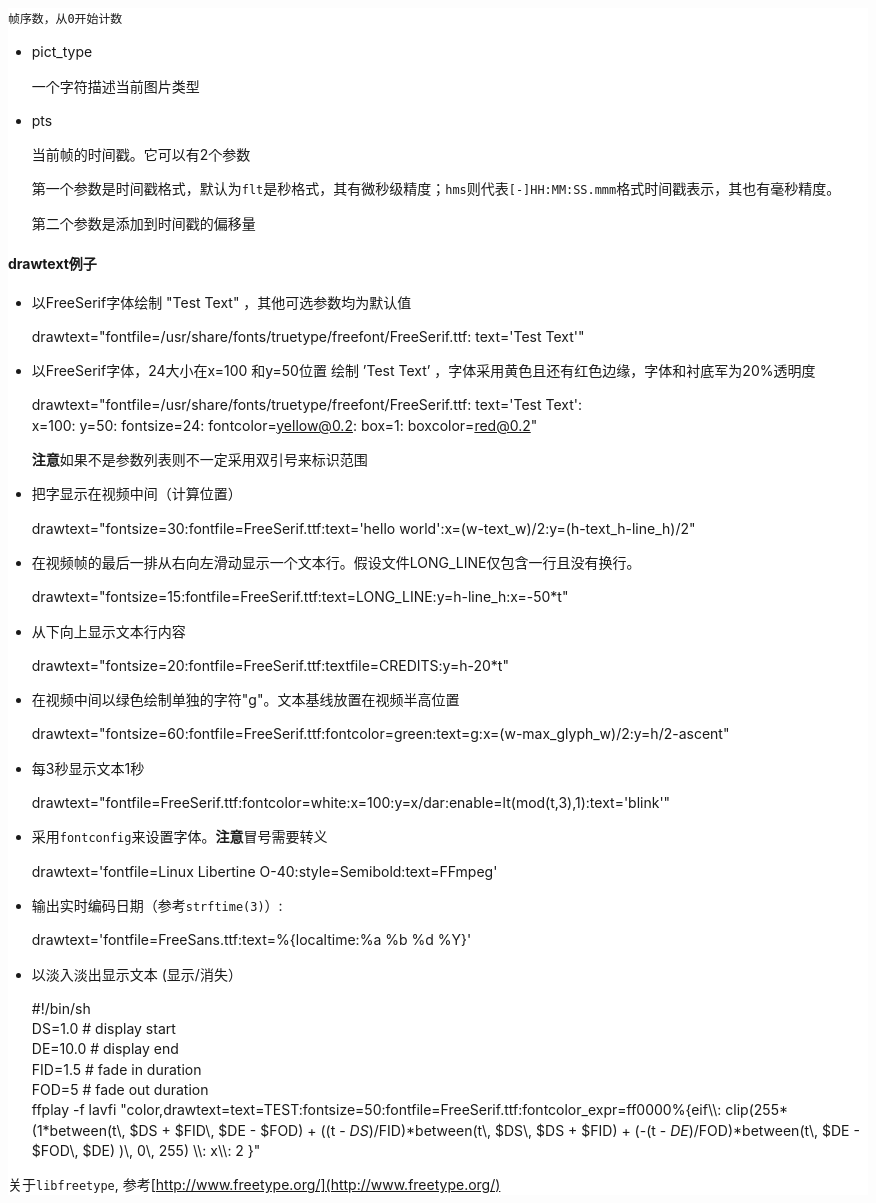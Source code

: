     帧序数，从0开始计数
- pict_type

    一个字符描述当前图片类型
- pts

    当前帧的时间戳。它可以有2个参数

    第一个参数是时间戳格式，默认为`flt`是秒格式，其有微秒级精度；`hms`则代表`[-]HH:MM:SS.mmm`格式时间戳表示，其也有毫秒精度。

    第二个参数是添加到时间戳的偏移量

#### drawtext例子 ####
- 以FreeSerif字体绘制 "Test Text" ，其他可选参数均为默认值

    drawtext="fontfile=/usr/share/fonts/truetype/freefont/FreeSerif.ttf: text='Test Text'"
-  以FreeSerif字体，24大小在x=100 和y=50位置 绘制 ’Test Text’ ，字体采用黄色且还有红色边缘，字体和衬底军为20%透明度

    drawtext="fontfile=/usr/share/fonts/truetype/freefont/FreeSerif.ttf: text='Test Text':\
              x=100: y=50: fontsize=24: fontcolor=yellow@0.2: box=1: boxcolor=red@0.2"

    **注意**如果不是参数列表则不一定采用双引号来标识范围
- 把字显示在视频中间（计算位置）

    drawtext="fontsize=30:fontfile=FreeSerif.ttf:text='hello world':x=(w-text_w)/2:y=(h-text_h-line_h)/2"
- 在视频帧的最后一排从右向左滑动显示一个文本行。假设文件LONG_LINE仅包含一行且没有换行。

	drawtext="fontsize=15:fontfile=FreeSerif.ttf:text=LONG_LINE:y=h-line_h:x=-50*t"

- 从下向上显示文本行内容

    drawtext="fontsize=20:fontfile=FreeSerif.ttf:textfile=CREDITS:y=h-20*t"
- 在视频中间以绿色绘制单独的字符"g"。文本基线放置在视频半高位置

    drawtext="fontsize=60:fontfile=FreeSerif.ttf:fontcolor=green:text=g:x=(w-max_glyph_w)/2:y=h/2-ascent"
-  每3秒显示文本1秒

    drawtext="fontfile=FreeSerif.ttf:fontcolor=white:x=100:y=x/dar:enable=lt(mod(t\,3)\,1):text='blink'"
- 采用`fontconfig`来设置字体。**注意**冒号需要转义

    drawtext='fontfile=Linux Libertine O-40\:style=Semibold:text=FFmpeg'
- 输出实时编码日期（参考`strftime(3)`）:

    drawtext='fontfile=FreeSans.ttf:text=%{localtime\:%a %b %d %Y}'
- 以淡入淡出显示文本 (显示/消失）

    #!/bin/sh  
    DS=1.0 # display start  
    DE=10.0 # display end  
    FID=1.5 # fade in duration  
    FOD=5 # fade out duration  
    ffplay -f lavfi  "color,drawtext=text=TEST:fontsize=50:fontfile=FreeSerif.ttf:fontcolor_expr=ff0000%{eif\\\\: clip(255*(1*between(t\\, $DS + $FID\\, $DE - $FOD) + ((t - $DS)/$FID)*between(t\\, $DS\\, $DS + $FID) + (-(t - $DE)/$FOD)*between(t\\, $DE - $FOD\\, $DE) )\\, 0\\, 255) \\\\: x\\\\: 2 }"

关于`libfreetype`, 参考[http://www.freetype.org/](http://www.freetype.org/)
